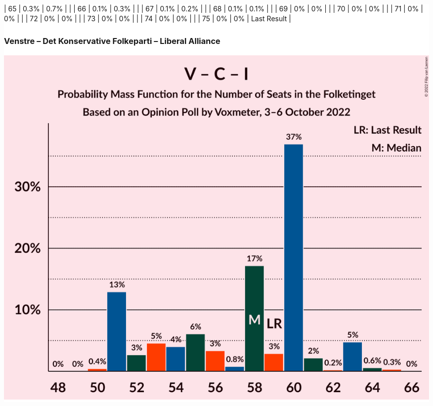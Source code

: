 | 65 | 0.3% | 0.7% |  |
| 66 | 0.1% | 0.3% |  |
| 67 | 0.1% | 0.2% |  |
| 68 | 0.1% | 0.1% |  |
| 69 | 0% | 0% |  |
| 70 | 0% | 0% |  |
| 71 | 0% | 0% |  |
| 72 | 0% | 0% |  |
| 73 | 0% | 0% |  |
| 74 | 0% | 0% |  |
| 75 | 0% | 0% | Last Result |

### Venstre – Det Konservative Folkeparti – Liberal Alliance

![Graph with seats probability mass function not yet produced](2022-10-06-Voxmeter-coalitions-seats-pmf-v–c–i.png "Seats Probability Mass Function")
